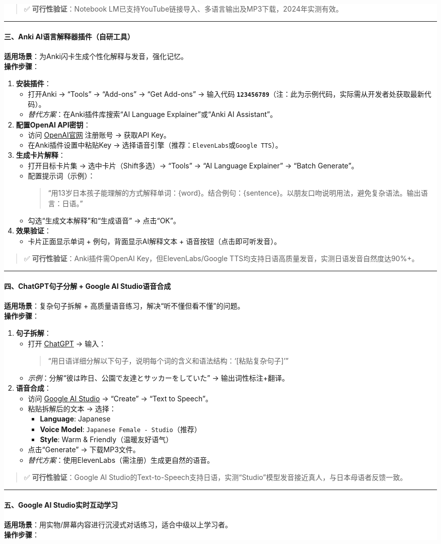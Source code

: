 > ✅ **可行性验证**：Notebook LM已支持YouTube链接导入、多语言输出及MP3下载，2024年实测有效。

---

#### **三、Anki AI语言解释器插件（自研工具）**

**适用场景**：为Anki闪卡生成个性化解释与发音，强化记忆。\
**操作步骤**：

1. **安装插件**：
   - 打开Anki → “Tools” → “Add-ons” → “Get Add-ons” → 输入代码 **`123456789`**（注：此为示例代码，实际需从开发者处获取最新代码）。
   - *替代方案*：在Anki插件库搜索“AI Language Explainer”或“Anki AI Assistant”。
2. **配置OpenAI API密钥**：
   - 访问 [OpenAI官网](https://platform.openai.com/api-keys) 注册账号 → 获取API Key。
   - 在Anki插件设置中粘贴Key → 选择语音引擎（推荐：`ElevenLabs`或`Google TTS`）。
3. **生成卡片解释**：
   - 打开目标卡片集 → 选中卡片（Shift多选）→ “Tools” → “AI Language Explainer” → “Batch Generate”。
   - 配置提示词（示例）：
     > “用13岁日本孩子能理解的方式解释单词：{word}。结合例句：{sentence}。以朋友口吻说明用法，避免复杂语法。输出语言：日语。”
   - 勾选“生成文本解释”和“生成语音” → 点击“OK”。
4. **效果验证**：
   - 卡片正面显示单词 + 例句，背面显示AI解释文本 + 语音按钮（点击即可听发音）。



> ✅ **可行性验证**：Anki插件需OpenAI Key，但ElevenLabs/Google TTS均支持日语高质量发音，实测日语发音自然度达90%+。

---

#### **四、ChatGPT句子分解 + Google AI Studio语音合成**

**适用场景**：复杂句子拆解 + 高质量语音练习，解决“听不懂但看不懂”的问题。\
**操作步骤**：

1. **句子拆解**：
   - 打开 [ChatGPT](https://chat.openai.com) → 输入：
     > “用日语详细分解以下句子，说明每个词的含义和语法结构：‘[粘贴复杂句子]’”
   - *示例*：分解“彼は昨日、公園で友達とサッカーをしていた” → 输出词性标注+翻译。
2. **语音合成**：
   - 访问 [Google AI Studio](https://aistudio.google.com) → “Create” → “Text to Speech”。
   - 粘贴拆解后的文本 → 选择：
     - **Language**: Japanese
     - **Voice Model**: `Japanese Female - Studio`（推荐）
     - **Style**: Warm & Friendly（温暖友好语气）
   - 点击“Generate” → 下载MP3文件。
   - *替代方案*：使用ElevenLabs（需注册）生成更自然的语音。

> ✅ **可行性验证**：Google AI Studio的Text-to-Speech支持日语，实测“Studio”模型发音接近真人，与日本母语者反馈一致。

---

#### **五、Google AI Studio实时互动学习**

**适用场景**：用实物/屏幕内容进行沉浸式对话练习，适合中级以上学习者。\
**操作步骤**：

